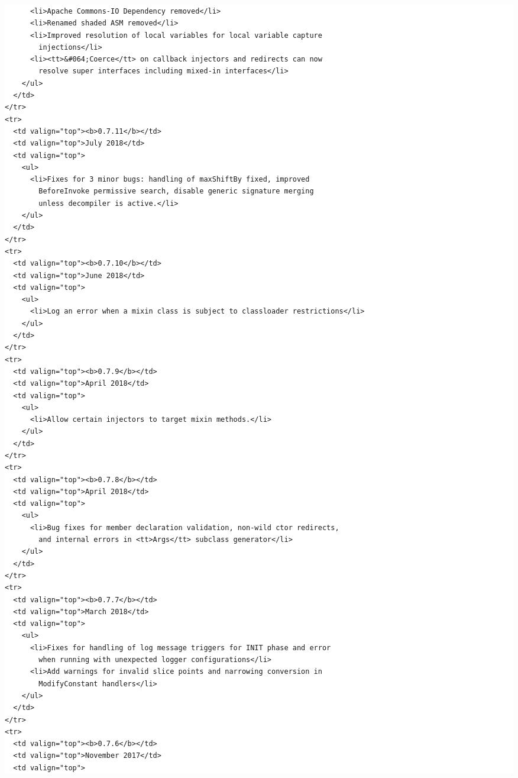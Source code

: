           <li>Apache Commons-IO Dependency removed</li>
          <li>Renamed shaded ASM removed</li>
          <li>Improved resolution of local variables for local variable capture
            injections</li>
          <li><tt>&#064;Coerce</tt> on callback injectors and redirects can now
            resolve super interfaces including mixed-in interfaces</li>
        </ul>
      </td>
    </tr>
    <tr>
      <td valign="top"><b>0.7.11</b></td>
      <td valign="top">July 2018</td>
      <td valign="top">
        <ul>
          <li>Fixes for 3 minor bugs: handling of maxShiftBy fixed, improved
            BeforeInvoke permissive search, disable generic signature merging
            unless decompiler is active.</li>
        </ul>
      </td>
    </tr>
    <tr>
      <td valign="top"><b>0.7.10</b></td>
      <td valign="top">June 2018</td>
      <td valign="top">
        <ul>
          <li>Log an error when a mixin class is subject to classloader restrictions</li>
        </ul>
      </td>
    </tr>
    <tr>
      <td valign="top"><b>0.7.9</b></td>
      <td valign="top">April 2018</td>
      <td valign="top">
        <ul>
          <li>Allow certain injectors to target mixin methods.</li>
        </ul>
      </td>
    </tr>
    <tr>
      <td valign="top"><b>0.7.8</b></td>
      <td valign="top">April 2018</td>
      <td valign="top">
        <ul>
          <li>Bug fixes for member declaration validation, non-wild ctor redirects,
            and internal errors in <tt>Args</tt> subclass generator</li>
        </ul>
      </td>
    </tr>
    <tr>
      <td valign="top"><b>0.7.7</b></td>
      <td valign="top">March 2018</td>
      <td valign="top">
        <ul>
          <li>Fixes for handling of log message triggers for INIT phase and error
            when running with unexpected logger configurations</li>
          <li>Add warnings for invalid slice points and narrowing conversion in
            ModifyConstant handlers</li>
        </ul>
      </td>
    </tr>
    <tr>
      <td valign="top"><b>0.7.6</b></td>
      <td valign="top">November 2017</td>
      <td valign="top">